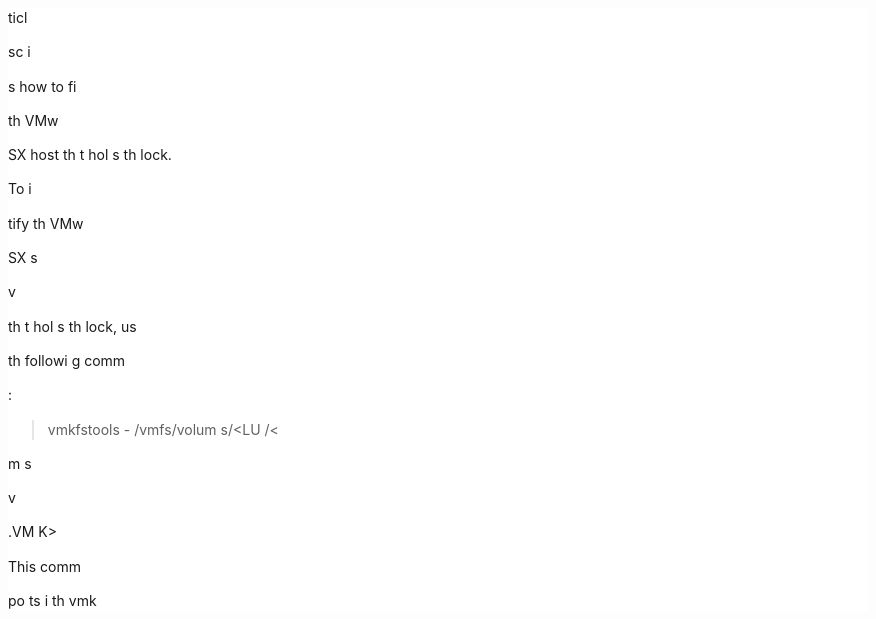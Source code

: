 
ticl
 

sc
i

s how to fi

 th
 VMw


 
SX host th
t hol
s th
 lock.

To i


tify th
 VMw


 
SX s

v

 th
t hol
s th
 lock, us

 th
 followi
g comm


:

> vmkfstools -
 /vmfs/volum
s/<LU
/<

m
 s

v

.VM
K>

This comm


 

po
ts i
 th
 vmk
